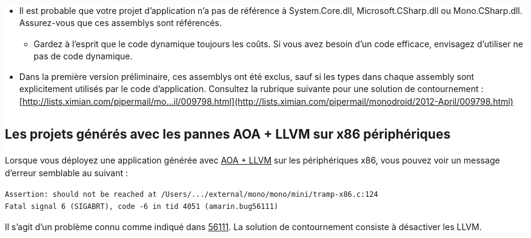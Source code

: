 -   Il est probable que votre projet d’application n’a pas de référence à System.Core.dll, Microsoft.CSharp.dll ou Mono.CSharp.dll. Assurez-vous que ces assemblys sont référencés.

    -   Gardez à l’esprit que le code dynamique toujours les coûts. Si vous avez besoin d’un code efficace, envisagez d’utiliser ne pas de code dynamique.

-   Dans la première version préliminaire, ces assemblys ont été exclus, sauf si les types dans chaque assembly sont explicitement utilisés par le code d’application. Consultez la rubrique suivante pour une solution de contournement : [http://lists.ximian.com/pipermail/mo...il/009798.html](http://lists.ximian.com/pipermail/monodroid/2012-April/009798.html)


## <a name="projects-built-with-aotllvm-crash-on-x86-devices"></a>Les projets générés avec les pannes AOA + LLVM sur x86 périphériques

Lorsque vous déployez une application générée avec [AOA + LLVM](~/android/deploy-test/release-prep/index.md) sur les périphériques x86, vous pouvez voir un message d’erreur semblable au suivant :

```shell
Assertion: should not be reached at /Users/.../external/mono/mono/mini/tramp-x86.c:124
Fatal signal 6 (SIGABRT), code -6 in tid 4051 (amarin.bug56111)
```

Il s’agit d’un problème connu comme indiqué dans [56111](https://bugzilla.xamarin.com/show_bug.cgi?id=56111). La solution de contournement consiste à désactiver les LLVM.
